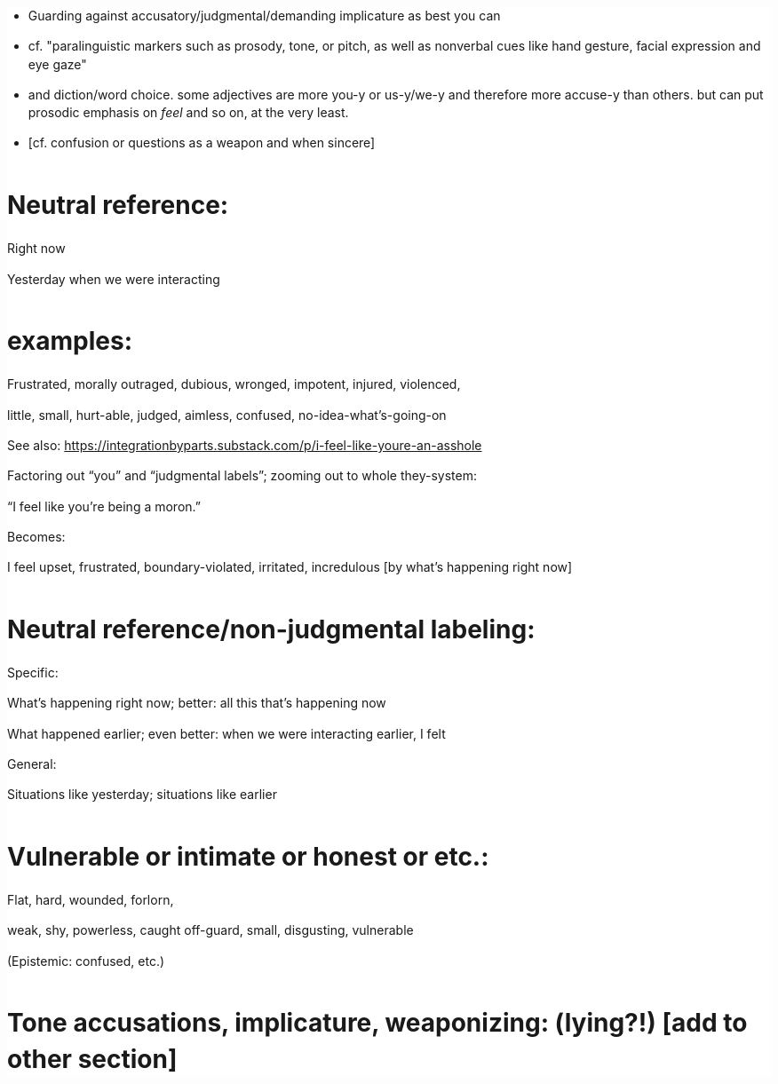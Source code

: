 

* Guarding against accusatory/&#8203;judgmental/&#8203;demanding implicature as best you can
* cf. "paralinguistic markers such as prosody, tone, or pitch, as well as nonverbal cues like hand gesture, facial expression and eye gaze"
* and diction/&#8203;word choice. some adjectives are more  you-y or us-y/&#8203;we-y and therefore more accuse-y than others. but can put prosodic emphasis on *feel* and so on, at the very least.
 


* \[cf. confusion or questions as a weapon and when sincere]


# Neutral reference:

Right now

Yesterday when we were interacting



# examples:

Frustrated, morally outraged, dubious, wronged, impotent, injured, violenced, 

little, small, hurt-able, judged, aimless, confused, no-idea-what’s-going-on

See also: https://integrationbyparts.substack.com/p/i-feel-like-youre-an-asshole

Factoring out “you” and “judgmental labels”; zooming out to whole they-system:

“I feel like you’re being a moron.”

Becomes:

I feel upset, frustrated, boundary-violated, irritated, incredulous [by what’s happening right now]

# Neutral reference/&#8203;non-judgmental labeling:

Specific:

What’s happening right now; better: all this that’s happening now

What happened earlier; even better: when we were interacting earlier, I felt 

General:

Situations like yesterday; situations like earlier 


# Vulnerable or intimate or honest or etc.:

Flat, hard, wounded, forlorn, 

weak, shy, powerless, caught off-guard, small, disgusting, vulnerable 

(Epistemic: confused, etc.)

# Tone accusations, implicature, weaponizing: (lying?!) \[add to other section]
